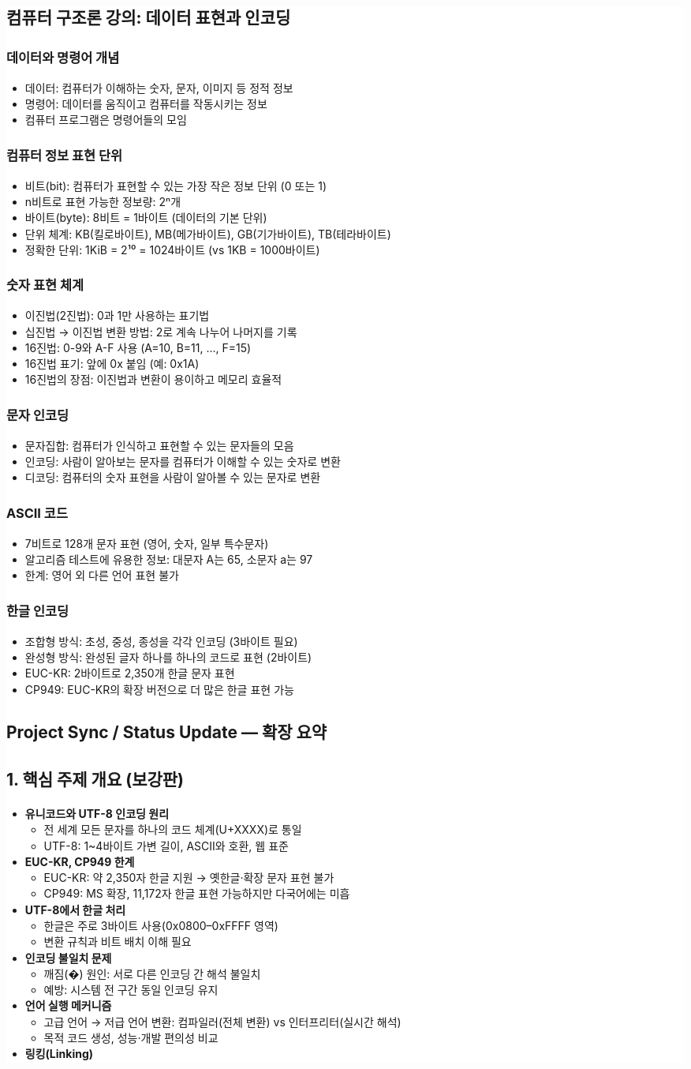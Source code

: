 ## 컴퓨터 구조론 강의: 데이터 표현과 인코딩 

### 데이터와 명령어 개념

- 데이터: 컴퓨터가 이해하는 숫자, 문자, 이미지 등 정적 정보
- 명령어: 데이터를 움직이고 컴퓨터를 작동시키는 정보
- 컴퓨터 프로그램은 명령어들의 모임

### 컴퓨터 정보 표현 단위

- 비트(bit): 컴퓨터가 표현할 수 있는 가장 작은 정보 단위 (0 또는 1)
- n비트로 표현 가능한 정보량: 2ⁿ개
- 바이트(byte): 8비트 = 1바이트 (데이터의 기본 단위)
- 단위 체계: KB(킬로바이트), MB(메가바이트), GB(기가바이트), TB(테라바이트)
- 정확한 단위: 1KiB = 2¹⁰ = 1024바이트 (vs 1KB = 1000바이트)

### 숫자 표현 체계

- 이진법(2진법): 0과 1만 사용하는 표기법
- 십진법 → 이진법 변환 방법: 2로 계속 나누어 나머지를 기록
- 16진법: 0-9와 A-F 사용 (A=10, B=11, ..., F=15)
- 16진법 표기: 앞에 0x 붙임 (예: 0x1A)
- 16진법의 장점: 이진법과 변환이 용이하고 메모리 효율적

### 문자 인코딩

- 문자집합: 컴퓨터가 인식하고 표현할 수 있는 문자들의 모음
- 인코딩: 사람이 알아보는 문자를 컴퓨터가 이해할 수 있는 숫자로 변환
- 디코딩: 컴퓨터의 숫자 표현을 사람이 알아볼 수 있는 문자로 변환

### ASCII 코드

- 7비트로 128개 문자 표현 (영어, 숫자, 일부 특수문자)
- 알고리즘 테스트에 유용한 정보: 대문자 A는 65, 소문자 a는 97
- 한계: 영어 외 다른 언어 표현 불가

### 한글 인코딩

- 조합형 방식: 초성, 중성, 종성을 각각 인코딩 (3바이트 필요)
- 완성형 방식: 완성된 글자 하나를 하나의 코드로 표현 (2바이트)
- EUC-KR: 2바이트로 2,350개 한글 문자 표현
- CP949: EUC-KR의 확장 버전으로 더 많은 한글 표현 가능

## Project Sync / Status Update — 확장 요약

## 1. 핵심 주제 개요 (보강판)

- **유니코드와 UTF-8 인코딩 원리**
    - 전 세계 모든 문자를 하나의 코드 체계(U+XXXX)로 통일
    - UTF-8: 1~4바이트 가변 길이, ASCII와 호환, 웹 표준
- **EUC-KR, CP949 한계**
    - EUC-KR: 약 2,350자 한글 지원 → 옛한글·확장 문자 표현 불가
    - CP949: MS 확장, 11,172자 한글 표현 가능하지만 다국어에는 미흡
- **UTF-8에서 한글 처리**
    - 한글은 주로 3바이트 사용(0x0800–0xFFFF 영역)
    - 변환 규칙과 비트 배치 이해 필요
- **인코딩 불일치 문제**
    - 깨짐(�) 원인: 서로 다른 인코딩 간 해석 불일치
    - 예방: 시스템 전 구간 동일 인코딩 유지
- **언어 실행 메커니즘**
    - 고급 언어 → 저급 언어 변환: 컴파일러(전체 변환) vs 인터프리터(실시간 해석)
    - 목적 코드 생성, 성능·개발 편의성 비교
- **링킹(Linking)**
